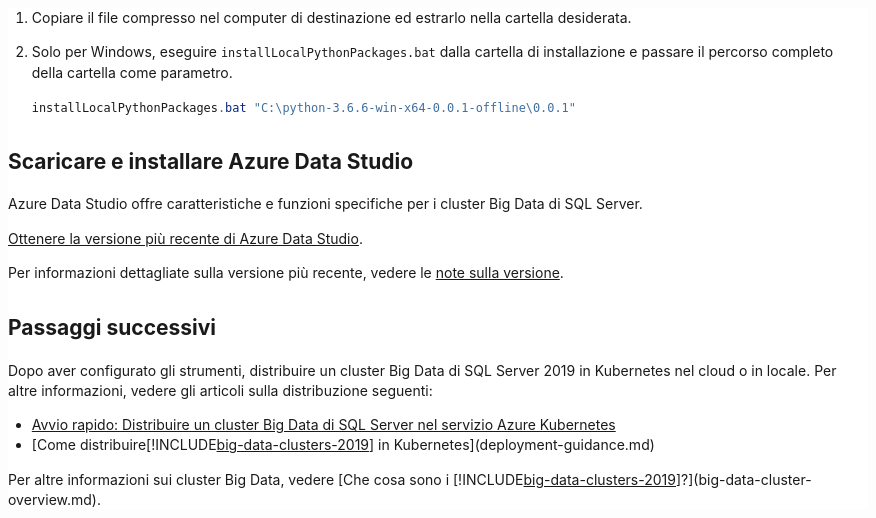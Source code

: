 1. Copiare il file compresso nel computer di destinazione ed estrarlo nella cartella desiderata.

1. Solo per Windows, eseguire `installLocalPythonPackages.bat` dalla cartella di installazione e passare il percorso completo della cartella come parametro.

   ```PowerShell
   installLocalPythonPackages.bat "C:\python-3.6.6-win-x64-0.0.1-offline\0.0.1"
   ```

## <a name="download-and-install-azure-data-studio"></a>Scaricare e installare Azure Data Studio

Azure Data Studio offre caratteristiche e funzioni specifiche per i cluster Big Data di SQL Server.

[Ottenere la versione più recente di Azure Data Studio](../azure-data-studio/download-azure-data-studio.md).

Per informazioni dettagliate sulla versione più recente, vedere le [note sulla versione](./release-notes-big-data-cluster.md).

## <a name="next-steps"></a>Passaggi successivi

Dopo aver configurato gli strumenti, distribuire un cluster Big Data di SQL Server 2019 in Kubernetes nel cloud o in locale. Per altre informazioni, vedere gli articoli sulla distribuzione seguenti:

- [Avvio rapido: Distribuire un cluster Big Data di SQL Server nel servizio Azure Kubernetes](quickstart-big-data-cluster-deploy.md)
- [Come distribuire[!INCLUDE[big-data-clusters-2019](../includes/ssbigdataclusters-ss-nover.md)] in Kubernetes](deployment-guidance.md)

Per altre informazioni sui cluster Big Data, vedere [Che cosa sono i [!INCLUDE[big-data-clusters-2019](../includes/ssbigdataclusters-ver15.md)]?](big-data-cluster-overview.md).